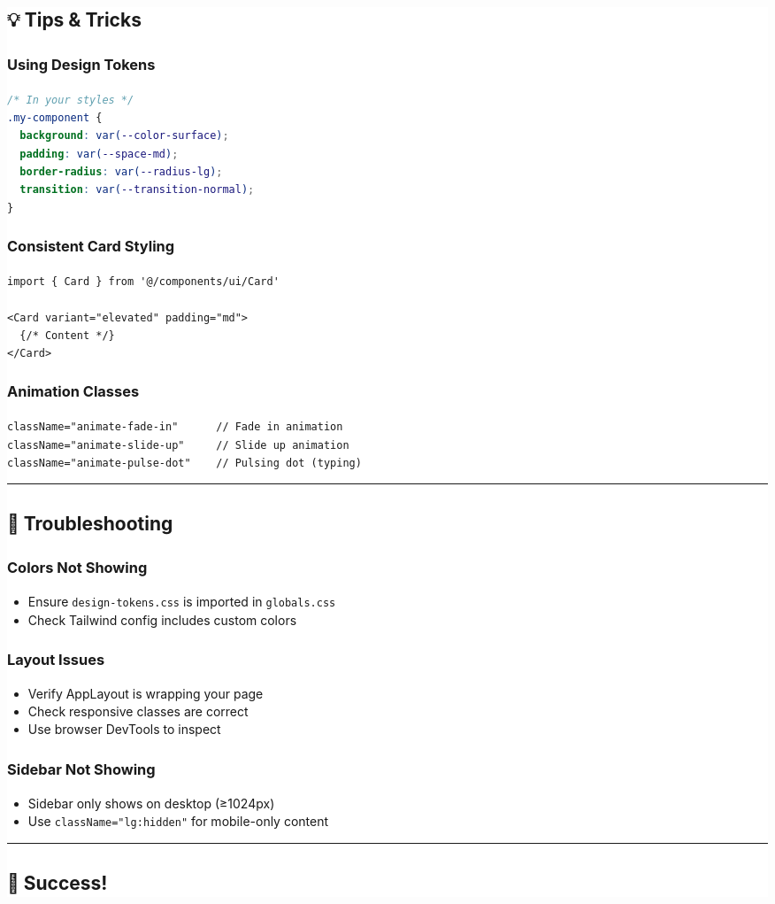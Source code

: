 
## 💡 Tips & Tricks

### Using Design Tokens
```css
/* In your styles */
.my-component {
  background: var(--color-surface);
  padding: var(--space-md);
  border-radius: var(--radius-lg);
  transition: var(--transition-normal);
}
```

### Consistent Card Styling
```tsx
import { Card } from '@/components/ui/Card'

<Card variant="elevated" padding="md">
  {/* Content */}
</Card>
```

### Animation Classes
```tsx
className="animate-fade-in"      // Fade in animation
className="animate-slide-up"     // Slide up animation
className="animate-pulse-dot"    // Pulsing dot (typing)
```

---

## 🐛 Troubleshooting

### Colors Not Showing
- Ensure `design-tokens.css` is imported in `globals.css`
- Check Tailwind config includes custom colors

### Layout Issues
- Verify AppLayout is wrapping your page
- Check responsive classes are correct
- Use browser DevTools to inspect

### Sidebar Not Showing
- Sidebar only shows on desktop (≥1024px)
- Use `className="lg:hidden"` for mobile-only content

---

## 🎉 Success!
